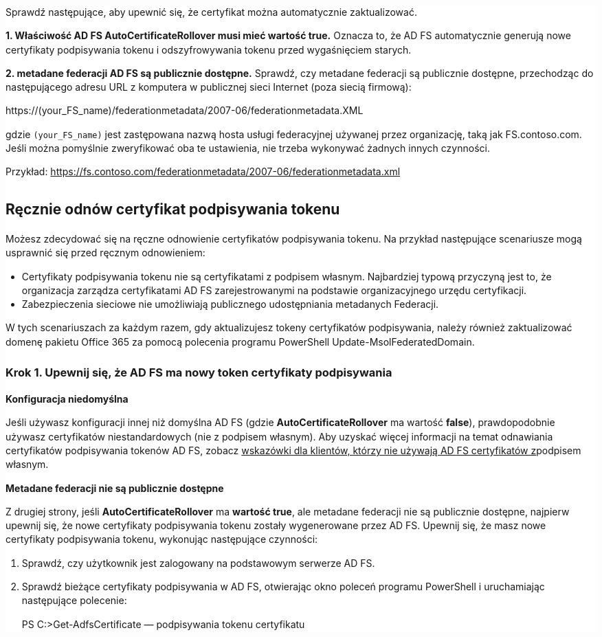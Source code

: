 Sprawdź następujące, aby upewnić się, że certyfikat można automatycznie zaktualizować.

**1. Właściwość AD FS AutoCertificateRollover musi mieć wartość true.** Oznacza to, że AD FS automatycznie generują nowe certyfikaty podpisywania tokenu i odszyfrowywania tokenu przed wygaśnięciem starych.

**2. metadane federacji AD FS są publicznie dostępne.** Sprawdź, czy metadane federacji są publicznie dostępne, przechodząc do następującego adresu URL z komputera w publicznej sieci Internet (poza siecią firmową):

https://(your_FS_name)/federationmetadata/2007-06/federationmetadata.XML

gdzie `(your_FS_name)` jest zastępowana nazwą hosta usługi federacyjnej używanej przez organizację, taką jak FS.contoso.com.  Jeśli można pomyślnie zweryfikować oba te ustawienia, nie trzeba wykonywać żadnych innych czynności.  

Przykład: https://fs.contoso.com/federationmetadata/2007-06/federationmetadata.xml
## <a name="renew-the-token-signing-certificate-manually"></a>Ręcznie odnów certyfikat podpisywania tokenu<a name="manualrenew"></a>
Możesz zdecydować się na ręczne odnowienie certyfikatów podpisywania tokenu. Na przykład następujące scenariusze mogą usprawnić się przed ręcznym odnowieniem:

* Certyfikaty podpisywania tokenu nie są certyfikatami z podpisem własnym. Najbardziej typową przyczyną jest to, że organizacja zarządza certyfikatami AD FS zarejestrowanymi na podstawie organizacyjnego urzędu certyfikacji.
* Zabezpieczenia sieciowe nie umożliwiają publicznego udostępniania metadanych Federacji.

W tych scenariuszach za każdym razem, gdy aktualizujesz tokeny certyfikatów podpisywania, należy również zaktualizować domenę pakietu Office 365 za pomocą polecenia programu PowerShell Update-MsolFederatedDomain.

### <a name="step-1-ensure-that-ad-fs-has-new-token-signing-certificates"></a>Krok 1. Upewnij się, że AD FS ma nowy token certyfikaty podpisywania
**Konfiguracja niedomyślna**

Jeśli używasz konfiguracji innej niż domyślna AD FS (gdzie **AutoCertificateRollover** ma wartość **false**), prawdopodobnie używasz certyfikatów niestandardowych (nie z podpisem własnym). Aby uzyskać więcej informacji na temat odnawiania certyfikatów podpisywania tokenów AD FS, zobacz [wskazówki dla klientów, którzy nie używają AD FS certyfikatów z](https://msdn.microsoft.com/library/azure/JJ933264.aspx#BKMK_NotADFSCert)podpisem własnym.

**Metadane federacji nie są publicznie dostępne**

Z drugiej strony, jeśli **AutoCertificateRollover** ma **wartość true**, ale metadane federacji nie są publicznie dostępne, najpierw upewnij się, że nowe certyfikaty podpisywania tokenu zostały wygenerowane przez AD FS. Upewnij się, że masz nowe certyfikaty podpisywania tokenu, wykonując następujące czynności:

1. Sprawdź, czy użytkownik jest zalogowany na podstawowym serwerze AD FS.
2. Sprawdź bieżące certyfikaty podpisywania w AD FS, otwierając okno poleceń programu PowerShell i uruchamiając następujące polecenie:

    PS C:\>Get-AdfsCertificate — podpisywania tokenu certyfikatu
